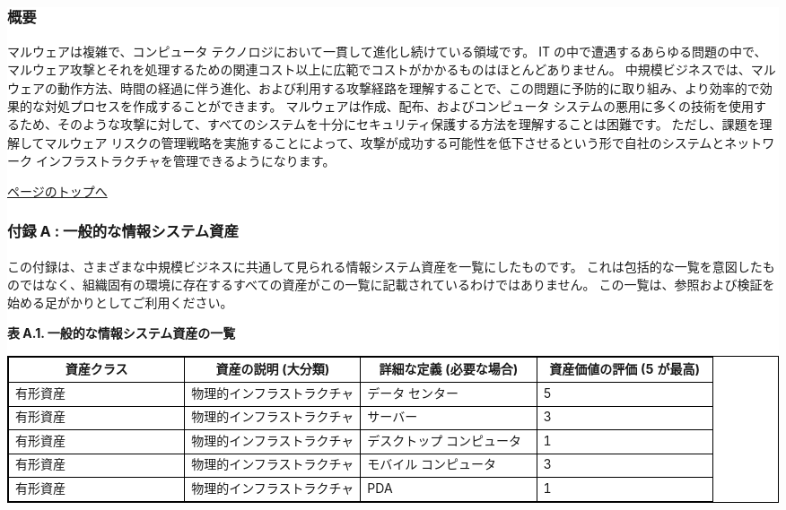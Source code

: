 ### 概要

マルウェアは複雑で、コンピュータ テクノロジにおいて一貫して進化し続けている領域です。 IT の中で遭遇するあらゆる問題の中で、マルウェア攻撃とそれを処理するための関連コスト以上に広範でコストがかかるものはほとんどありません。 中規模ビジネスでは、マルウェアの動作方法、時間の経過に伴う進化、および利用する攻撃経路を理解することで、この問題に予防的に取り組み、より効率的で効果的な対処プロセスを作成することができます。 マルウェアは作成、配布、およびコンピュータ システムの悪用に多くの技術を使用するため、そのような攻撃に対して、すべてのシステムを十分にセキュリティ保護する方法を理解することは困難です。 ただし、課題を理解してマルウェア リスクの管理戦略を実施することによって、攻撃が成功する可能性を低下させるという形で自社のシステムとネットワーク インフラストラクチャを管理できるようになります。

[](#mainsection)[ページのトップへ](#mainsection)

### 付録 A : 一般的な情報システム資産

この付録は、さまざまな中規模ビジネスに共通して見られる情報システム資産を一覧にしたものです。 これは包括的な一覧を意図したものではなく、組織固有の環境に存在するすべての資産がこの一覧に記載されているわけではありません。 この一覧は、参照および検証を始める足がかりとしてご利用ください。

**表 A.1. 一般的な情報システム資産の一覧**

 
<p> </p>
<table style="border:1px solid black;">
<colgroup>
<col width="25%" />
<col width="25%" />
<col width="25%" />
<col width="25%" />
</colgroup>
<thead>
<tr class="header">
<th style="border:1px solid black;" >資産クラス</th>
<th style="border:1px solid black;" >資産の説明 (大分類)</th>
<th style="border:1px solid black;" >詳細な定義 (必要な場合)</th>
<th style="border:1px solid black;" >資産価値の評価 (5 が最高)</th>
</tr>
</thead>
<tbody>
<tr class="odd">
<td style="border:1px solid black;">有形資産</td>
<td style="border:1px solid black;">物理的インフラストラクチャ</td>
<td style="border:1px solid black;">データ センター</td>
<td style="border:1px solid black;">5</td>
</tr>
<tr class="even">
<td style="border:1px solid black;">有形資産</td>
<td style="border:1px solid black;">物理的インフラストラクチャ</td>
<td style="border:1px solid black;">サーバー</td>
<td style="border:1px solid black;">3</td>
</tr>
<tr class="odd">
<td style="border:1px solid black;">有形資産</td>
<td style="border:1px solid black;">物理的インフラストラクチャ</td>
<td style="border:1px solid black;">デスクトップ コンピュータ</td>
<td style="border:1px solid black;">1</td>
</tr>
<tr class="even">
<td style="border:1px solid black;">有形資産</td>
<td style="border:1px solid black;">物理的インフラストラクチャ</td>
<td style="border:1px solid black;">モバイル コンピュータ</td>
<td style="border:1px solid black;">3</td>
</tr>
<tr class="odd">
<td style="border:1px solid black;">有形資産</td>
<td style="border:1px solid black;">物理的インフラストラクチャ</td>
<td style="border:1px solid black;">PDA</td>
<td style="border:1px solid black;">1</td>
</tr>